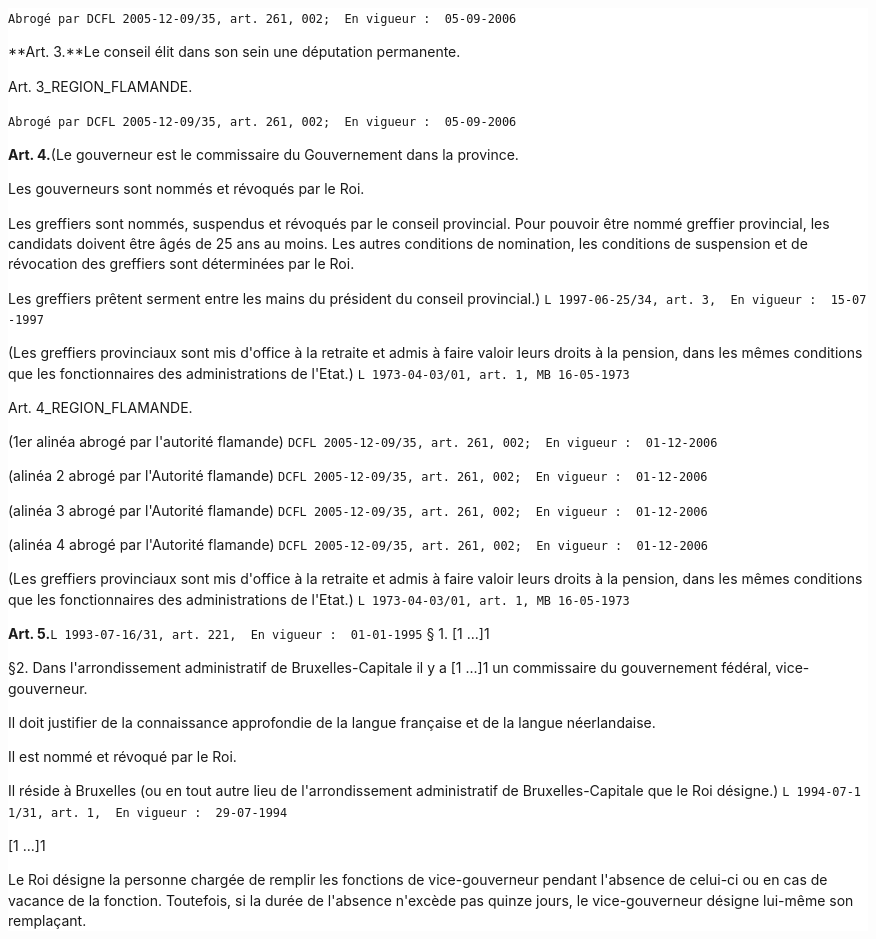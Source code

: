 `Abrogé par DCFL 2005-12-09/35, art. 261, 002;  En vigueur :  05-09-2006`


**Art. 3.**Le conseil élit dans son sein une députation permanente.


Art. 3_REGION_FLAMANDE.

`Abrogé par DCFL 2005-12-09/35, art. 261, 002;  En vigueur :  05-09-2006`


**Art. 4.**(Le gouverneur est le commissaire du Gouvernement dans la province.

Les gouverneurs sont nommés et révoqués par le Roi.

Les greffiers sont nommés, suspendus et révoqués par le conseil provincial. Pour pouvoir être nommé greffier provincial, les candidats doivent être âgés de 25 ans au moins. Les autres conditions de nomination, les conditions de suspension et de révocation des greffiers sont déterminées par le Roi.

Les greffiers prêtent serment entre les mains du président du conseil provincial.) `L 1997-06-25/34, art. 3,  En vigueur :  15-07-1997`

(Les greffiers provinciaux sont mis d'office à la retraite et admis à faire valoir leurs droits à la pension, dans les mêmes conditions que les fonctionnaires des administrations de l'Etat.) `L 1973-04-03/01, art. 1, MB 16-05-1973`


Art. 4_REGION_FLAMANDE. 

(1er alinéa abrogé par l'autorité flamande) `DCFL 2005-12-09/35, art. 261, 002;  En vigueur :  01-12-2006`

(alinéa 2 abrogé par l'Autorité flamande) `DCFL 2005-12-09/35, art. 261, 002;  En vigueur :  01-12-2006`

(alinéa 3 abrogé par l'Autorité flamande) `DCFL 2005-12-09/35, art. 261, 002;  En vigueur :  01-12-2006`

(alinéa 4 abrogé par l'Autorité flamande) `DCFL 2005-12-09/35, art. 261, 002;  En vigueur :  01-12-2006`

(Les greffiers provinciaux sont mis d'office à la retraite et admis à faire valoir leurs droits à la pension, dans les mêmes conditions que les fonctionnaires des administrations de l'Etat.) `L 1973-04-03/01, art. 1, MB 16-05-1973`

**Art. 5.**`L 1993-07-16/31, art. 221,  En vigueur :  01-01-1995` § 1. [1 ...]1


§2.  Dans l'arrondissement administratif de Bruxelles-Capitale il y a [1 ...]1 un commissaire du gouvernement fédéral, vice-gouverneur.

Il doit justifier de la connaissance approfondie de la langue française et de la langue néerlandaise.

Il est nommé et révoqué par le Roi.

Il réside à Bruxelles (ou en tout autre lieu de l'arrondissement administratif de Bruxelles-Capitale que le Roi désigne.) `L 1994-07-11/31, art. 1,  En vigueur :  29-07-1994`

[1 ...]1

Le Roi désigne la personne chargée de remplir les fonctions de vice-gouverneur pendant l'absence de celui-ci ou en cas de vacance de la fonction. Toutefois, si la durée de l'absence n'excède pas quinze jours, le vice-gouverneur désigne lui-même son remplaçant.
